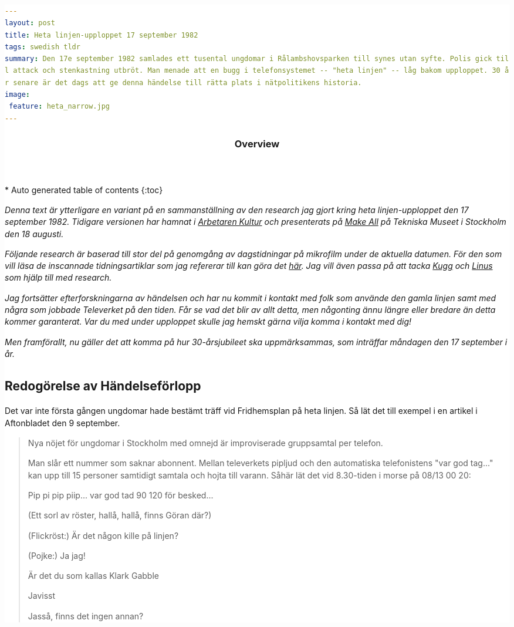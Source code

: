 ```yaml
---
layout: post
title: Heta linjen-upploppet 17 september 1982
tags: swedish tldr
summary: Den 17e september 1982 samlades ett tusental ungdomar i Rålambshovsparken till synes utan syfte. Polis gick till attack och stenkastning utbröt. Man menade att en bugg i telefonsystemet -- "heta linjen" -- låg bakom upploppet. 30 år senare är det dags att ge denna händelse till rätta plats i nätpolitikens historia.
image:
 feature: heta_narrow.jpg
---
```


<section id="table-of-contents" class="toc">
  <header>
    <h3>Overview</h3>
  </header>
<div id="drawer" markdown="1">
*  Auto generated table of contents
{:toc}
</div>
</section>

*Denna text är ytterligare en variant på en sammanställning av den research jag gjort kring heta linjen-upploppet den 17 september 1982. Tidigare versionen har hamnat i [Arbetaren Kultur](http://arbetaren.se/artiklar/heta-linjen-30-ar-senare/) och presenterats på [Make All](http://make-all.se/) på Tekniska Museet i Stockholm den 18 augusti.* 

*Följande research är baserad till stor del på genomgång av dagstidningar på mikrofilm under de aktuella datumen. För den som vill läsa de inscannade tidningsartiklar som jag refererar till kan göra det [här](http://files.blay.se/hetalinjen/). Jag vill även passa på att tacka [Kugg](http://forskningsavd.se/) och [Linus](http://www.df.lth.se/~triad/book/) som hjälp till med research.*

*Jag fortsätter efterforskningarna av händelsen och har nu kommit i kontakt med folk som använde den gamla linjen samt med några som jobbade Televerket på den tiden. Får se vad det blir av allt detta, men någonting ännu längre eller bredare än detta kommer garanterat. Var du med under upploppet skulle jag hemskt gärna vilja komma i kontakt med dig!*

*Men framförallt, nu gäller det att komma på hur 30-årsjubileet ska uppmärksammas, som inträffar måndagen den 17 september i år.*

## Redogörelse av Händelseförlopp

Det var inte första gången ungdomar hade bestämt träff vid Fridhemsplan på heta linjen. Så lät det till exempel i en artikel i Aftonbladet den 9 september.

> Nya nöjet för ungdomar i Stockholm med omnejd är improviserade gruppsamtal per telefon. 
>
> Man slår ett nummer som saknar abonnent. Mellan televerkets pipljud och den automatiska telefonistens "var god tag..." kan upp till 15 personer samtidigt samtala och hojta till varann. 
> Såhär lät det vid 8.30-tiden i morse på 08/13 00 20:
>
> Pip pi pip piip... var god tad 90 120 för besked...
>
> (Ett sorl av röster, hallå, hallå, finns Göran där?)
>
> (Flickröst:) Är det någon kille på linjen?
>
> (Pojke:) Ja jag!
>
> Är det du som kallas Klark Gabble
>
> Javisst
>
> Jasså, finns det ingen annan?